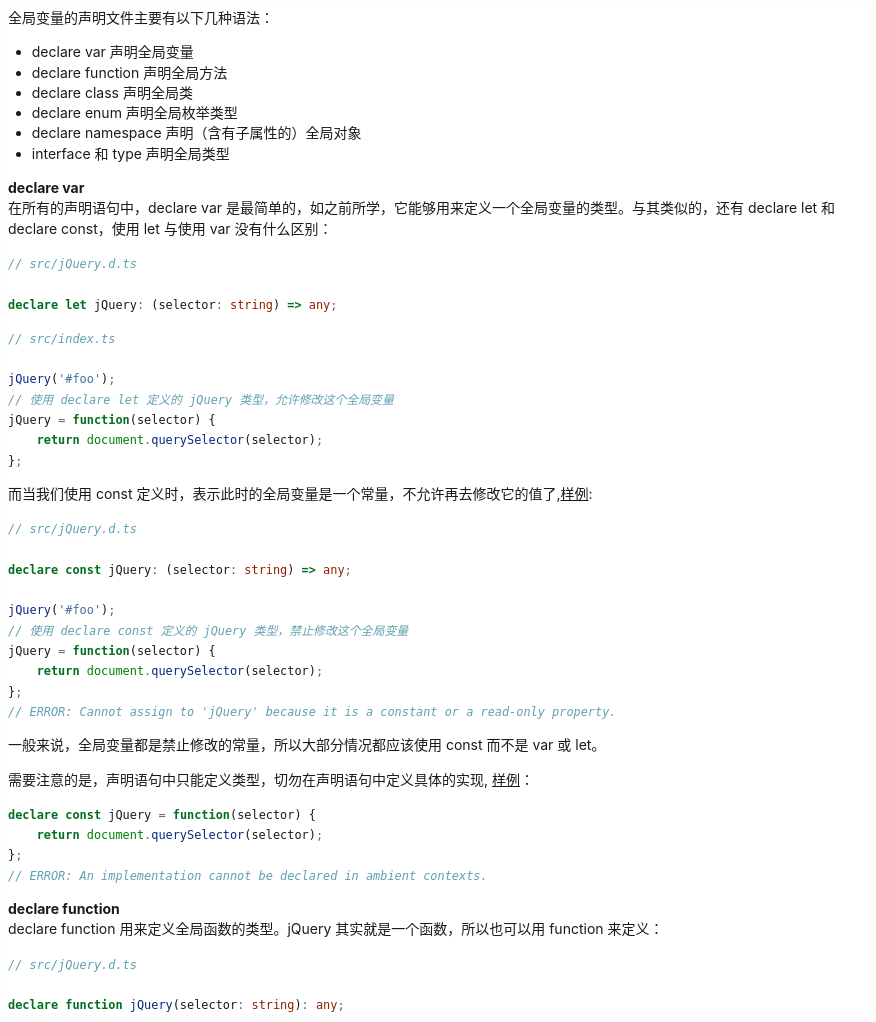 全局变量的声明文件主要有以下几种语法：
- declare var 声明全局变量
- declare function 声明全局方法
- declare class 声明全局类
- declare enum 声明全局枚举类型
- declare namespace 声明（含有子属性的）全局对象
- interface 和 type 声明全局类型

**declare var**       
在所有的声明语句中，declare var 是最简单的，如之前所学，它能够用来定义一个全局变量的类型。与其类似的，还有 declare let 和 declare const，使用 let 与使用 var 没有什么区别：
```ts
// src/jQuery.d.ts

declare let jQuery: (selector: string) => any;
```

```ts
// src/index.ts

jQuery('#foo');
// 使用 declare let 定义的 jQuery 类型，允许修改这个全局变量
jQuery = function(selector) {
    return document.querySelector(selector);
};
```
而当我们使用 const 定义时，表示此时的全局变量是一个常量，不允许再去修改它的值了,[样例](./declaration-files/04-declare-const-jquery):
```ts
// src/jQuery.d.ts

declare const jQuery: (selector: string) => any;

jQuery('#foo');
// 使用 declare const 定义的 jQuery 类型，禁止修改这个全局变量
jQuery = function(selector) {
    return document.querySelector(selector);
};
// ERROR: Cannot assign to 'jQuery' because it is a constant or a read-only property.
```
一般来说，全局变量都是禁止修改的常量，所以大部分情况都应该使用 const 而不是 var 或 let。

需要注意的是，声明语句中只能定义类型，切勿在声明语句中定义具体的实现, [样例](./declaration-files/05-declare-jquery-value)：
```ts
declare const jQuery = function(selector) {
    return document.querySelector(selector);
};
// ERROR: An implementation cannot be declared in ambient contexts.
```

**declare function**     
declare function 用来定义全局函数的类型。jQuery 其实就是一个函数，所以也可以用 function 来定义：
```ts
// src/jQuery.d.ts

declare function jQuery(selector: string): any;
```
